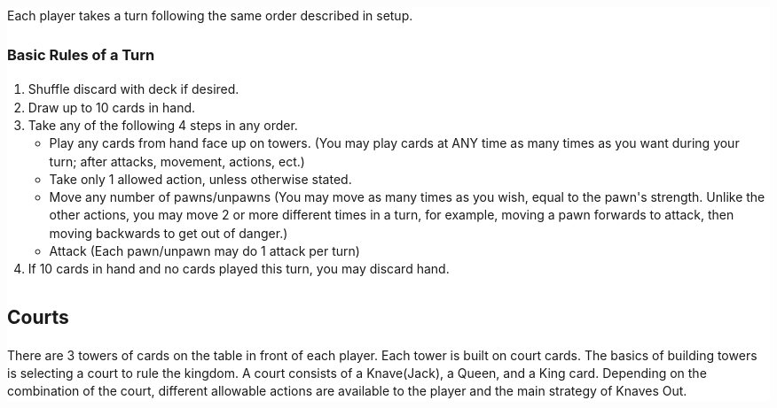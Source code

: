 Each player takes a turn following the same order described in setup.

### Basic Rules of a Turn

1. Shuffle discard with deck if desired.
2. Draw up to 10 cards in hand.
3. Take any of the following 4 steps in any order. 
    - Play any cards from hand face up on towers. (You may play cards at ANY time as many times as you want during your turn; after attacks, movement, actions, ect.)
    - Take only 1 allowed action, unless otherwise stated.
    - Move any number of pawns/unpawns (You may move as many times as you wish, equal to the pawn's strength. Unlike the other actions, you may move 2 or more different times in a turn, for example, moving a pawn forwards to attack, then moving backwards to get out of danger.)
    - Attack (Each pawn/unpawn may do 1 attack per turn)
4. If 10 cards in hand and no cards played this turn, you may discard hand.

## Courts

There are 3 towers of cards on the table in front of each player. Each tower is built on court cards. The basics of building towers is selecting a court to rule the kingdom. A court consists of a Knave(Jack), a Queen, and a King card. Depending on the combination of the court, different allowable actions are available to the player and the main strategy of Knaves Out.
